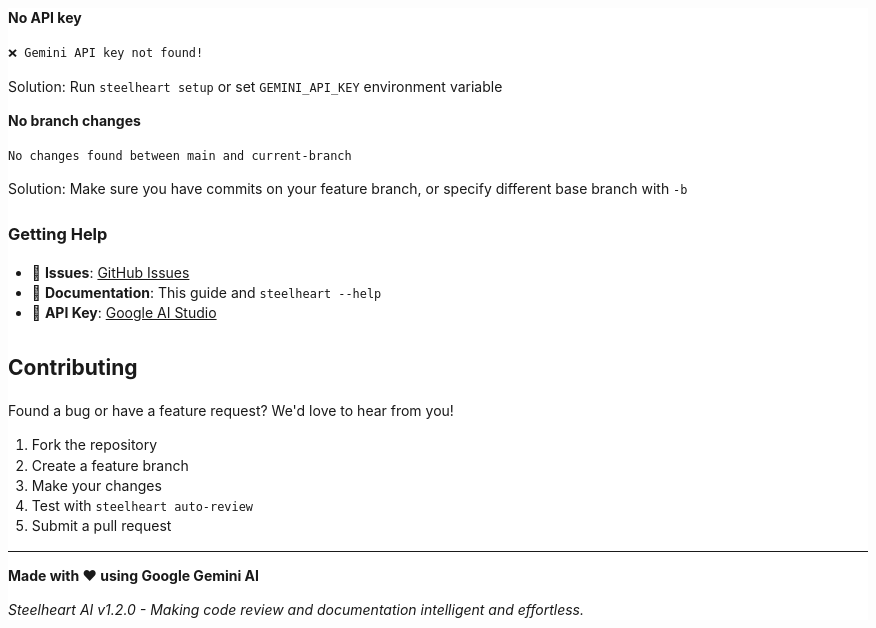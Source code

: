 **No API key**
```bash
❌ Gemini API key not found!
```
Solution: Run `steelheart setup` or set `GEMINI_API_KEY` environment variable

**No branch changes**
```bash
No changes found between main and current-branch
```
Solution: Make sure you have commits on your feature branch, or specify different base branch with `-b`

### Getting Help

- 📧 **Issues**: [GitHub Issues](https://github.com/steelheart-ai/steelheart-ai/issues)
- 📖 **Documentation**: This guide and `steelheart --help`
- 🔑 **API Key**: [Google AI Studio](https://aistudio.google.com/apikey)

## Contributing

Found a bug or have a feature request? We'd love to hear from you!

1. Fork the repository
2. Create a feature branch
3. Make your changes
4. Test with `steelheart auto-review`
5. Submit a pull request

---

**Made with ❤️ using Google Gemini AI**

*Steelheart AI v1.2.0 - Making code review and documentation intelligent and effortless.*
